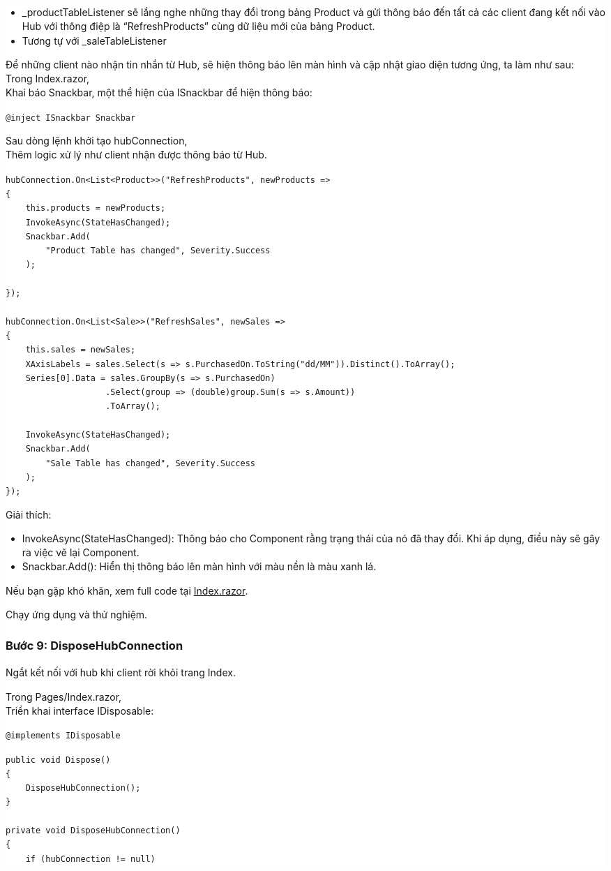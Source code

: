 - _productTableListener sẽ lắng nghe những thay đổi trong bảng Product và gửi thông báo đến tất cả các client đang kết nối vào Hub với thông điệp là “RefreshProducts” cùng dữ liệu mới của bảng Product.  
- Tương tự với _saleTableListener


Để những client nào nhận tin nhắn từ Hub, sẽ hiện thông báo lên màn hình và cập nhật giao diện tương ứng, ta làm như sau:  
Trong Index.razor,  
Khai báo Snackbar, một thể hiện của ISnackbar để hiện thông báo:
```
@inject ISnackbar Snackbar
```

Sau dòng lệnh khởi tạo hubConnection,  
Thêm logic xử lý như client nhận được thông báo từ Hub.
```
hubConnection.On<List<Product>>("RefreshProducts", newProducts =>
{
	this.products = newProducts;
	InvokeAsync(StateHasChanged);
	Snackbar.Add(
		"Product Table has changed", Severity.Success
	);

});

hubConnection.On<List<Sale>>("RefreshSales", newSales =>
{
	this.sales = newSales;
	XAxisLabels = sales.Select(s => s.PurchasedOn.ToString("dd/MM")).Distinct().ToArray();
	Series[0].Data = sales.GroupBy(s => s.PurchasedOn)
					.Select(group => (double)group.Sum(s => s.Amount))
					.ToArray();

	InvokeAsync(StateHasChanged);
	Snackbar.Add(
		"Sale Table has changed", Severity.Success
	);
});
```
Giải thích:  
- InvokeAsync(StateHasChanged): Thông báo cho Component rằng trạng thái của nó đã thay đổi. Khi áp dụng, điều này sẽ gây ra việc vẽ lại Component.
- Snackbar.Add(): Hiển thị thông báo lên màn hình với màu nền là màu xanh lá.

Nếu bạn gặp khó khăn, xem full code tại [Index.razor](demo_signalR_1/Pages/Index.razor).

Chạy ứng dụng và thử nghiệm.

### Bước 9: DisposeHubConnection

Ngắt kết nối với hub khi client rời khỏi trang Index.

Trong Pages/Index.razor,  
Triển khai interface IDisposable:
```
@implements IDisposable
```
```
public void Dispose()
{
    DisposeHubConnection();
}

private void DisposeHubConnection()
{
    if (hubConnection != null)
```

[0]: https://www.microsoft.com/en-us/sql-server
[1]: https://visualstudio.microsoft.com/
[2]: for_demo/template_demo_signalR_1.zip
[3]: script_db/demo_singalR_1.sql